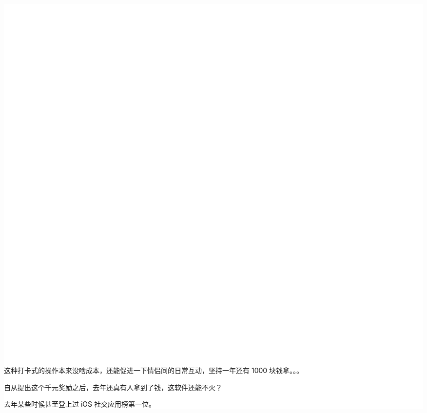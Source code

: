 ![](img/348015a26342ebc5e4e48caccede5801.jpg)

这种打卡式的操作本来没啥成本，还能促进一下情侣间的日常互动，坚持一年还有 1000 块钱拿。。。

自从提出这个千元奖励之后，去年还真有人拿到了钱，这软件还能不火？

去年某些时候甚至登上过 iOS 社交应用榜第一位。
